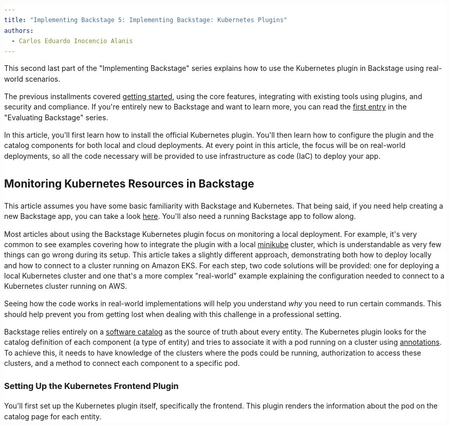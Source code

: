 ```yaml
---
title: "Implementing Backstage 5: Implementing Backstage: Kubernetes Plugins"
authors:
  - Carlos Eduardo Inocencio Alanis
---
```


This second last part of the "Implementing Backstage" series explains how to use the Kubernetes plugin in Backstage using real-world scenarios.

The previous installments covered [getting started](https://www.kosli.com/blog/implementing-backstage-getting-started/), using the core features,  integrating with existing tools using plugins, and security and compliance. If you're entirely new to Backstage and want to learn more, you can read the [first entry](https://www.kosli.com/blog/evaluating-backstage-why-backstage/) in the "Evaluating Backstage" series.

In this article, you'll first learn how to install the official Kubernetes plugin. You'll then learn how to configure the plugin and the catalog components for both local and cloud deployments. At every point in this article, the focus will be on real-world deployments, so all the code necessary will be provided to use infrastructure as code (IaC) to deploy your app.

## Monitoring Kubernetes Resources in Backstage

This article assumes you have some basic familiarity with Backstage and Kubernetes. That being said, if you need help creating a new Backstage app, you can take a look [here](https://www.kosli.com/blog/implementing-backstage-getting-started/). You'll also need a running Backstage app to follow along.

Most articles about using the Backstage Kubernetes plugin focus on monitoring a local deployment. For example, it's very common to see examples covering how to integrate the plugin with a local [minikube](https://minikube.sigs.k8s.io/docs/start/) cluster, which is understandable as very few things can go wrong during its setup. This article takes a slightly different approach, demonstrating both how to deploy locally and how to connect to a cluster running on Amazon EKS. For each step, two code solutions will be provided: one for deploying a local Kubernetes cluster and one that's a more complex "real-world" example explaining the configuration needed to connect to a Kubernetes cluster running on AWS.

Seeing how the code works in real-world implementations will help you understand *why* you need to run certain commands. This should help prevent you from getting lost when dealing with this challenge in a professional setting.

Backstage relies entirely on a [software catalog](https://backstage.io/docs/features/software-catalog/) as the source of truth about every entity. The Kubernetes plugin looks for the catalog definition of each component (a type of entity) and tries to associate it with a pod running on a cluster using [annotations](https://backstage.io/docs/features/kubernetes/configuration/#common-backstageiokubernetes-id-label). To achieve this, it needs to have knowledge of the clusters where the pods could be running, authorization to access these clusters, and a method to connect each component to a specific pod.

### Setting Up the Kubernetes Frontend Plugin

You'll first set up the Kubernetes plugin itself, specifically the frontend. This plugin renders the information about the pod on the catalog page for each entity.
